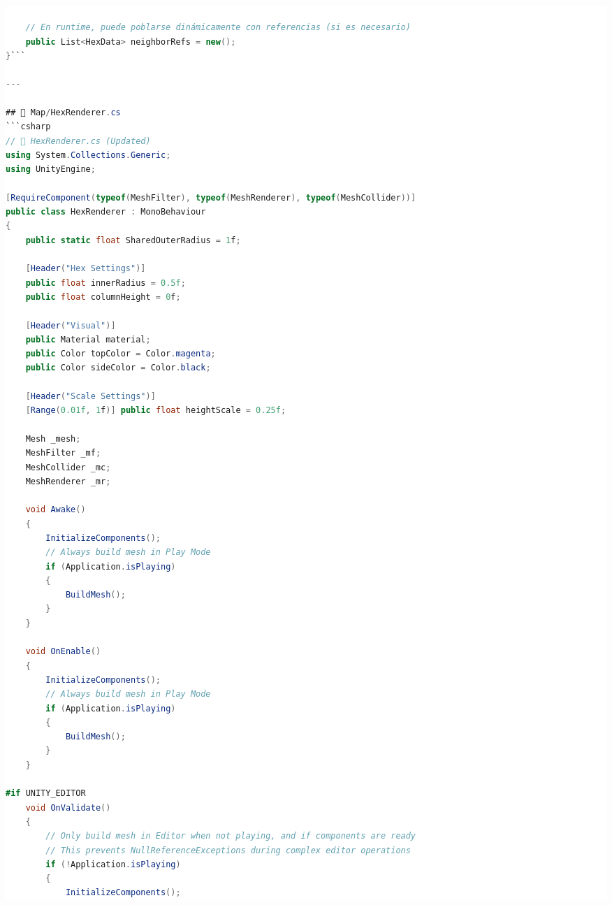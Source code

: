 ```csharp

    // En runtime, puede poblarse dinámicamente con referencias (si es necesario)
    public List<HexData> neighborRefs = new();
}```

---

## 📁 Map/HexRenderer.cs
```csharp
// 📁 HexRenderer.cs (Updated)
using System.Collections.Generic;
using UnityEngine;

[RequireComponent(typeof(MeshFilter), typeof(MeshRenderer), typeof(MeshCollider))]
public class HexRenderer : MonoBehaviour
{
    public static float SharedOuterRadius = 1f;

    [Header("Hex Settings")]
    public float innerRadius = 0.5f;
    public float columnHeight = 0f;

    [Header("Visual")]
    public Material material;
    public Color topColor = Color.magenta;
    public Color sideColor = Color.black;

    [Header("Scale Settings")]
    [Range(0.01f, 1f)] public float heightScale = 0.25f;

    Mesh _mesh;
    MeshFilter _mf;
    MeshCollider _mc;
    MeshRenderer _mr;

    void Awake()
    {
        InitializeComponents();
        // Always build mesh in Play Mode
        if (Application.isPlaying)
        {
            BuildMesh();
        }
    }

    void OnEnable()
    {
        InitializeComponents();
        // Always build mesh in Play Mode
        if (Application.isPlaying)
        {
            BuildMesh();
        }
    }

#if UNITY_EDITOR
    void OnValidate()
    {
        // Only build mesh in Editor when not playing, and if components are ready
        // This prevents NullReferenceExceptions during complex editor operations
        if (!Application.isPlaying)
        {
            InitializeComponents();
```